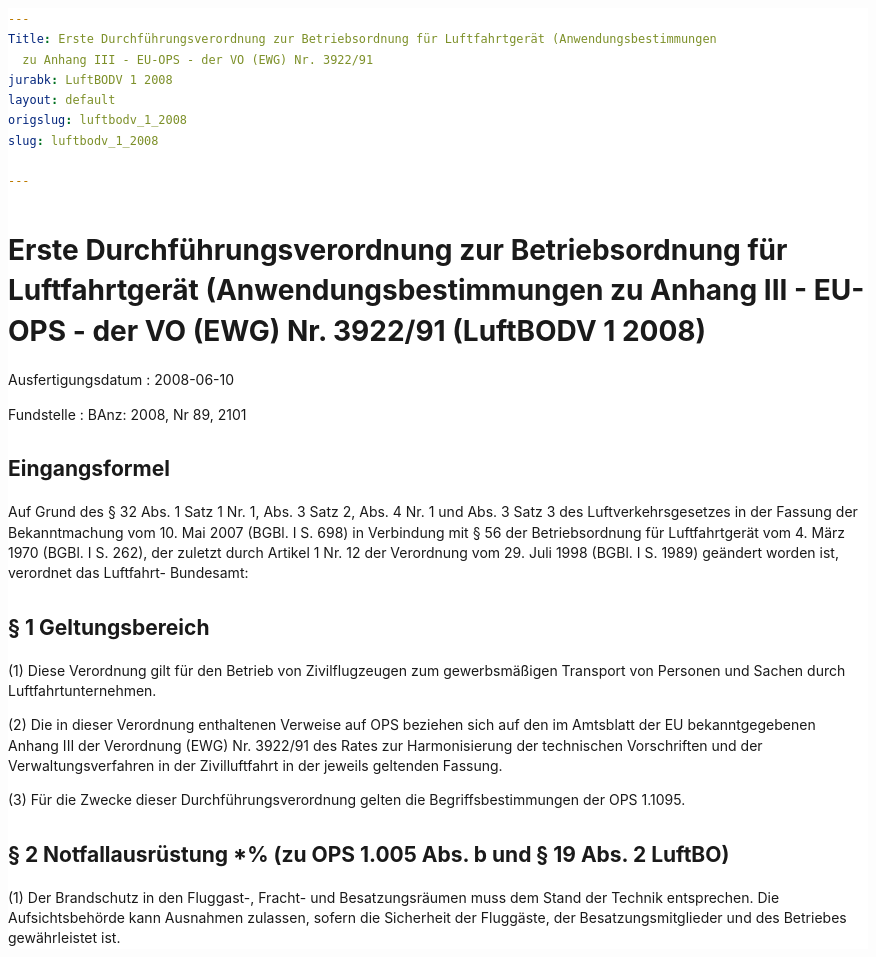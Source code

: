 ```yaml
---
Title: Erste Durchführungsverordnung zur Betriebsordnung für Luftfahrtgerät (Anwendungsbestimmungen
  zu Anhang III - EU-OPS - der VO (EWG) Nr. 3922/91
jurabk: LuftBODV 1 2008
layout: default
origslug: luftbodv_1_2008
slug: luftbodv_1_2008

---
```


# Erste Durchführungsverordnung zur Betriebsordnung für Luftfahrtgerät (Anwendungsbestimmungen zu Anhang III - EU-OPS - der VO (EWG) Nr. 3922/91 (LuftBODV 1 2008)

Ausfertigungsdatum
:   2008-06-10

Fundstelle
:   BAnz: 2008, Nr 89, 2101

## Eingangsformel

Auf Grund des § 32 Abs. 1 Satz 1 Nr. 1, Abs. 3 Satz 2, Abs. 4 Nr. 1
und Abs. 3 Satz 3 des Luftverkehrsgesetzes in der Fassung der
Bekanntmachung vom 10. Mai 2007 (BGBl. I S. 698) in Verbindung mit §
56 der Betriebsordnung für Luftfahrtgerät vom 4. März 1970 (BGBl. I S.
262), der zuletzt durch Artikel 1 Nr. 12 der Verordnung vom 29. Juli
1998 (BGBl. I S. 1989) geändert worden ist, verordnet das Luftfahrt-
Bundesamt:

## § 1 Geltungsbereich

(1) Diese Verordnung gilt für den Betrieb von Zivilflugzeugen zum
gewerbsmäßigen Transport von Personen und Sachen durch
Luftfahrtunternehmen.

(2) Die in dieser Verordnung enthaltenen Verweise auf OPS beziehen
sich auf den im Amtsblatt der EU bekanntgegebenen Anhang III der
Verordnung (EWG) Nr. 3922/91 des Rates zur Harmonisierung der
technischen Vorschriften und der Verwaltungsverfahren in der
Zivilluftfahrt in der jeweils geltenden Fassung.

(3) Für die Zwecke dieser Durchführungsverordnung gelten die
Begriffsbestimmungen der OPS 1.1095.

## § 2 Notfallausrüstung *% (zu OPS 1.005 Abs. b und § 19 Abs. 2 LuftBO)

(1) Der Brandschutz in den Fluggast-, Fracht- und Besatzungsräumen
muss dem Stand der Technik entsprechen. Die Aufsichtsbehörde kann
Ausnahmen zulassen, sofern die Sicherheit der Fluggäste, der
Besatzungsmitglieder und des Betriebes gewährleistet ist.
